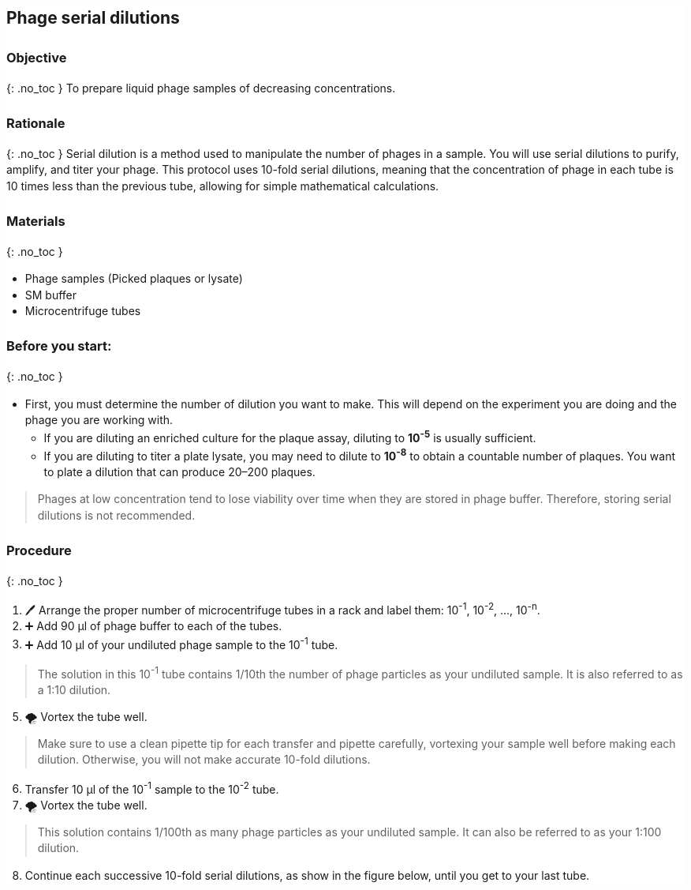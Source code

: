 
## Phage serial dilutions

### Objective
{: .no_toc }
To prepare liquid phage samples of decreasing concentrations.

### Rationale
{: .no_toc }
Serial dilution is a method used to manipulate the number of phages in a sample. You will use serial dilutions to purify, amplify, and titer your phage. This protocol uses 10-fold serial dilutions, meaning that the concentration of phage in each tube is 10 times less than the previous tube, allowing for simple mathematical calculations.

### Materials
{: .no_toc }
- Phage samples (Picked plaques or lysate)
- SM buffer
- Microcentrifuge tubes

### Before you start:
{: .no_toc }
- First, you must determine the number of dilution you want to make. This will depend on the experiment you are doing and the phage you are working with.
    + If you are diluting an enriched culture for the plaque assay, diluting to **10<sup>-5</sup>** is usually sufficient.
    + If you are diluting to titer a plate lysate, you may need to dilute to **10<sup>-8</sup>** to obtain a countable number of plaques. You want to plate a dilution that can produce 20–200 plaques.
> Phages at low concentration tend to lose viability over time when they are stored in phage buffer. Therefore, storing serial dilutions is not recommended.

### Procedure
{: .no_toc }

1. 🖊️ Arrange the proper number of microcentrifuge tubes in a rack and label them: 10<sup>-1</sup>, 10<sup>-2</sup>, ..., 10<sup>-n</sup>.
2. ➕ Add 90 μl of phage buffer to each of the tubes.
4. ➕ Add 10 μl of your undiluted phage sample to the 10<sup>-1</sup> tube.
> The solution in this 10<sup>-1</sup> tube contains 1/10th the number of phage particles as your undiluted sample. It is also referred to as a 1:10 dilution.
5. 🌪 Vortex the tube well.
> Make sure to use a clean pipette tip for each transfer and pipette carefully, vortexing your sample well before making each dilution. Otherwise, you will not make accurate 10-fold dilutions.
6. Transfer 10 μl of the 10<sup>-1</sup> sample to the 10<sup>-2</sup> tube.
7. 🌪 Vortex the tube well.
> This solution contains 1/100th as many phage particles as your undiluted sample. It can also be referred to as your 1:100 dilution.
8. Continue each successive 10-fold serial dilutions, as show in the figure below, until you get to your last tube.
